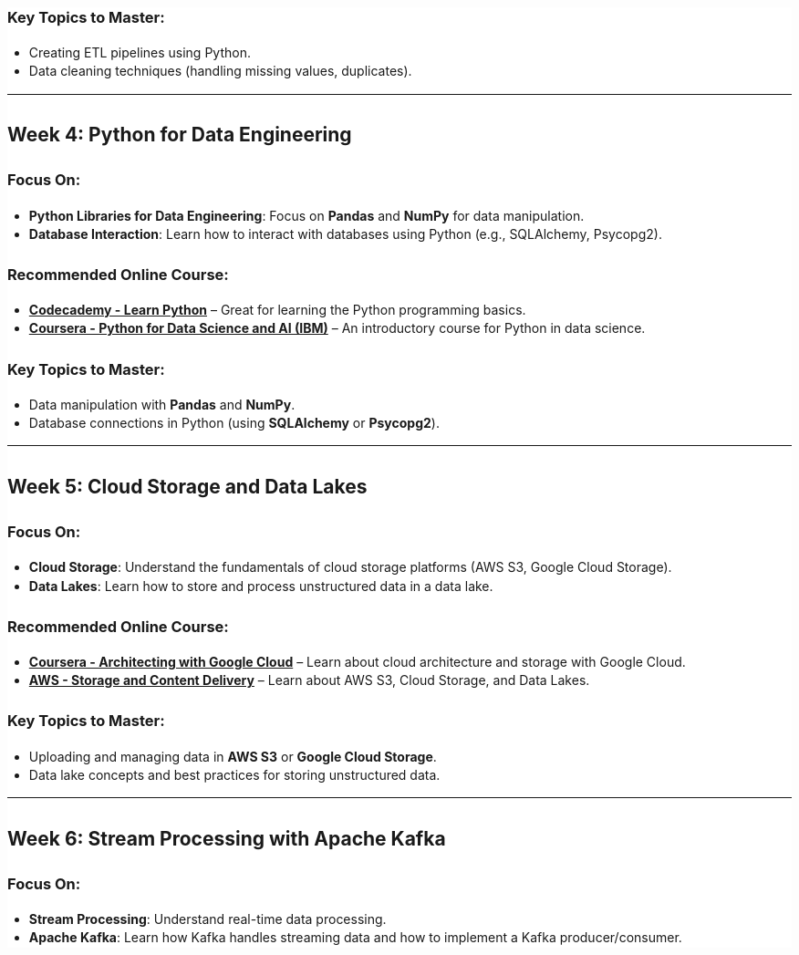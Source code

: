 ### **Key Topics to Master**:
- Creating ETL pipelines using Python.
- Data cleaning techniques (handling missing values, duplicates).

---

## **Week 4: Python for Data Engineering**

### **Focus On:**
- **Python Libraries for Data Engineering**: Focus on **Pandas** and **NumPy** for data manipulation.
- **Database Interaction**: Learn how to interact with databases using Python (e.g., SQLAlchemy, Psycopg2).

### **Recommended Online Course**:
- **[Codecademy - Learn Python](https://www.codecademy.com/learn/learn-python-3)** – Great for learning the Python programming basics.
- **[Coursera - Python for Data Science and AI (IBM)](https://www.coursera.org/learn/python-for-applied-data-science-ai)** – An introductory course for Python in data science.

### **Key Topics to Master**:
- Data manipulation with **Pandas** and **NumPy**.
- Database connections in Python (using **SQLAlchemy** or **Psycopg2**).

---

## **Week 5: Cloud Storage and Data Lakes**

### **Focus On:**
- **Cloud Storage**: Understand the fundamentals of cloud storage platforms (AWS S3, Google Cloud Storage).
- **Data Lakes**: Learn how to store and process unstructured data in a data lake.

### **Recommended Online Course**:
- **[Coursera - Architecting with Google Cloud](https://www.coursera.org/specializations/google-cloud-architecture)** – Learn about cloud architecture and storage with Google Cloud.
- **[AWS - Storage and Content Delivery](https://aws.amazon.com/training/)** – Learn about AWS S3, Cloud Storage, and Data Lakes.

### **Key Topics to Master**:
- Uploading and managing data in **AWS S3** or **Google Cloud Storage**.
- Data lake concepts and best practices for storing unstructured data.

---

## **Week 6: Stream Processing with Apache Kafka**

### **Focus On:**
- **Stream Processing**: Understand real-time data processing.
- **Apache Kafka**: Learn how Kafka handles streaming data and how to implement a Kafka producer/consumer.

